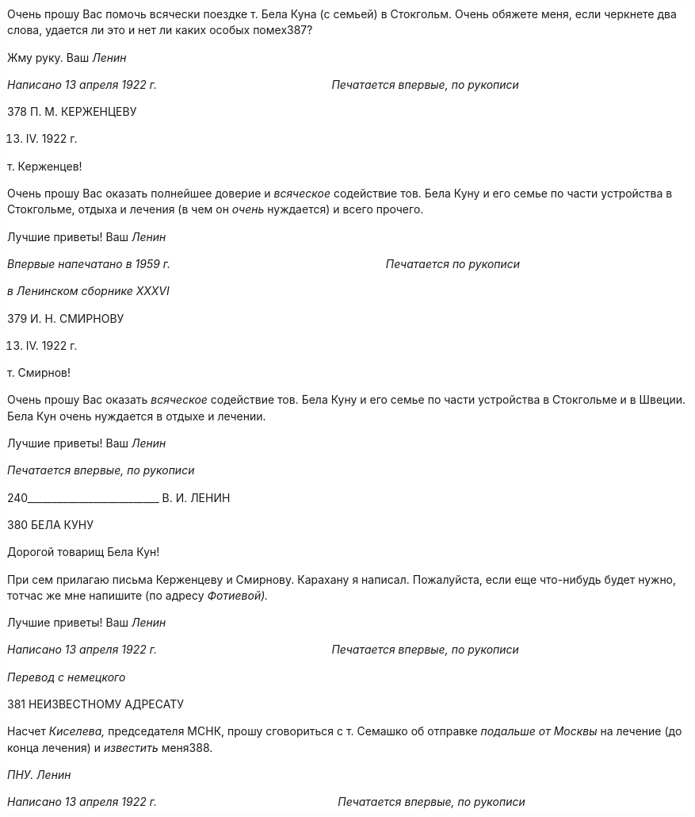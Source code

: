 Очень прошу Вас помочь всячески поездке т. Бела Куна (с семьей) в Стокгольм. Очень обяжете меня, если черкнете два слова, удается ли это и нет ли каких особых помех387?

Жму руку. Ваш _Ленин_

_Написано 13 апреля 1922 г.                                                        Печатается впервые, по рукописи_

378 П. М. КЕРЖЕНЦЕВУ

13. IV. 1922 г.

т. Керженцев!

Очень прошу Вас оказать полнейшее доверие и _всяческое_ содействие тов. Бела Куну и его семье по части устройства в Стокгольме, отдыха и лечения (в чем он _очень_ нуж­дается) и всего прочего.

Лучшие приветы! Ваш _Ленин_

_Впервые напечатано в 1959 г.                                                                     Печатается по рукописи_

_в Ленинском сборнике_ _XXXVI_

379 И. Н. СМИРНОВУ

13. IV. 1922 г.

т. Смирнов!

Очень прошу Вас оказать _всяческое_ содействие тов. Бела Куну и его семье по части устройства в Стокгольме и в Швеции. Бела Кун очень нуждается в отдыхе и лечении.

Лучшие приветы! Ваш _Ленин_

_Печатается впервые, по рукописи_

  

240__________________________ В. И. ЛЕНИН

380 БЕЛА КУНУ

Дорогой товарищ Бела Кун!

При сем прилагаю письма Керженцеву и Смирнову. Карахану я написал. Пожалуй­ста, если еще что-нибудь будет нужно, тотчас же мне напишите (по адресу _Фотиевой)._

Лучшие приветы! Ваш _Ленин_

_Написано 13 апреля 1922 г.                                                        Печатается впервые, по рукописи_

_Перевод с немецкого_

381 НЕИЗВЕСТНОМУ АДРЕСАТУ

Насчет _Киселева,_ председателя МСНК, прошу сговориться с т. Семашко об отправке _подальше от Москвы_ на лечение (до конца лечения) и _известить_ меня388.

_ПНУ. Ленин_

_Написано 13 апреля 1922 г.                                                          Печатается впервые, по рукописи_
